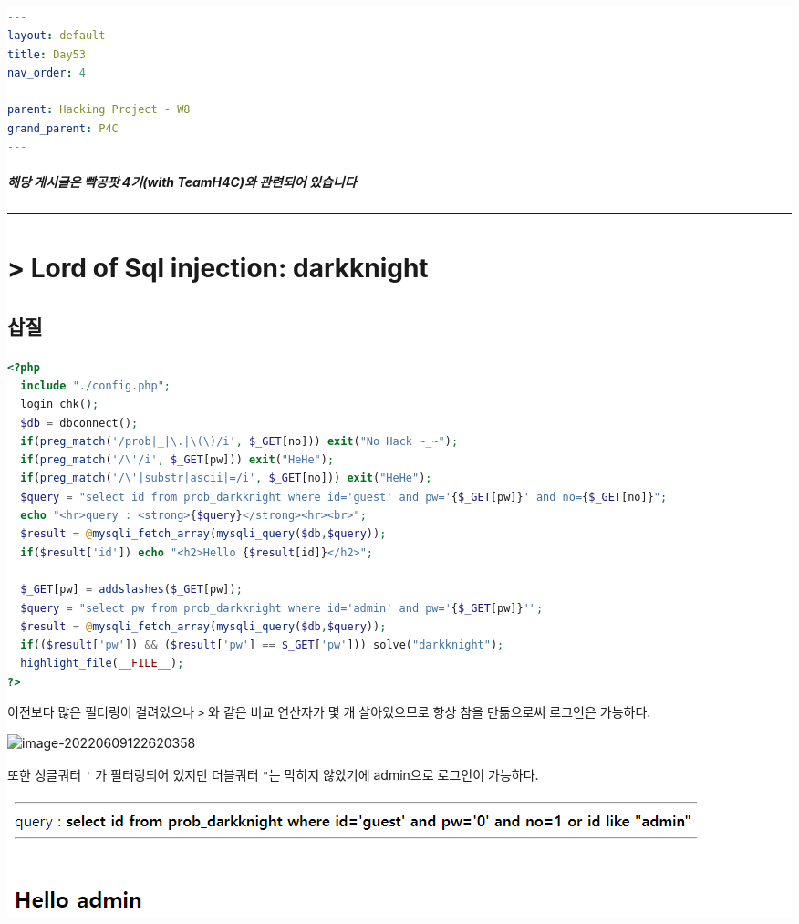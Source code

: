 ```yaml
---
layout: default
title: Day53
nav_order: 4

parent: Hacking Project - W8
grand_parent: P4C
---
```


##### 해당 게시글은 빡공팟 4기(with TeamH4C)와 관련되어 있습니다

-----

# > Lord of Sql injection: darkknight

## 삽질

```php
<?php 
  include "./config.php"; 
  login_chk(); 
  $db = dbconnect(); 
  if(preg_match('/prob|_|\.|\(\)/i', $_GET[no])) exit("No Hack ~_~"); 
  if(preg_match('/\'/i', $_GET[pw])) exit("HeHe"); 
  if(preg_match('/\'|substr|ascii|=/i', $_GET[no])) exit("HeHe"); 
  $query = "select id from prob_darkknight where id='guest' and pw='{$_GET[pw]}' and no={$_GET[no]}"; 
  echo "<hr>query : <strong>{$query}</strong><hr><br>"; 
  $result = @mysqli_fetch_array(mysqli_query($db,$query)); 
  if($result['id']) echo "<h2>Hello {$result[id]}</h2>"; 
   
  $_GET[pw] = addslashes($_GET[pw]); 
  $query = "select pw from prob_darkknight where id='admin' and pw='{$_GET[pw]}'"; 
  $result = @mysqli_fetch_array(mysqli_query($db,$query)); 
  if(($result['pw']) && ($result['pw'] == $_GET['pw'])) solve("darkknight"); 
  highlight_file(__FILE__); 
?>
```

이전보다 많은 필터링이 걸려있으나 `>` 와 같은 비교 연산자가 몇 개 살아있으므로 항상 참을 만듦으로써 로그인은 가능하다.

![image-20220609122620358](../img/image-20220609122620358.png)

또한 싱글쿼터 `'` 가 필터링되어 있지만 더블쿼터 `"`는 막히지 않았기에 admin으로 로그인이  가능하다.

![image-20220609123405997](img/image-20220609123405997.png)
